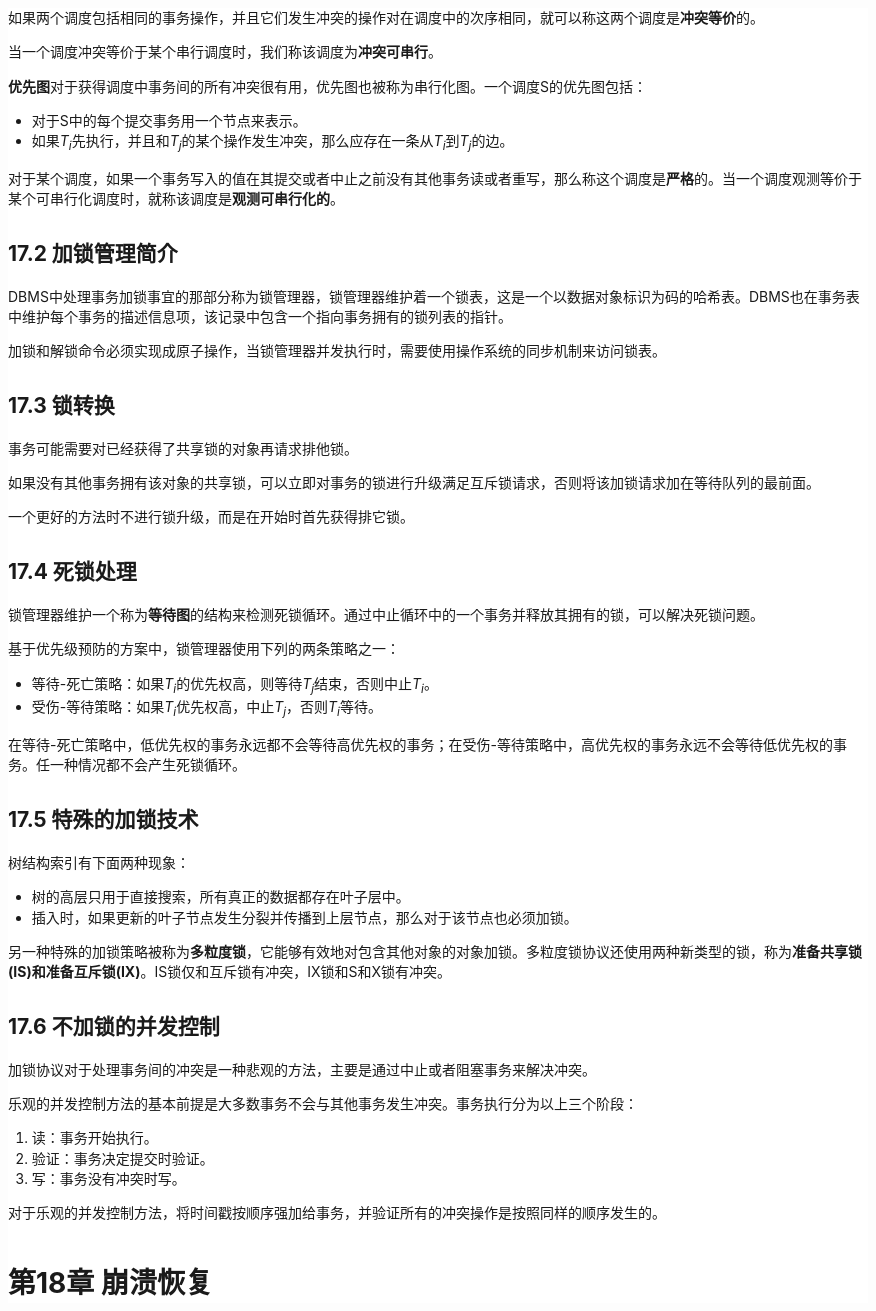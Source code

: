 如果两个调度包括相同的事务操作，并且它们发生冲突的操作对在调度中的次序相同，就可以称这两个调度是**冲突等价**的。

当一个调度冲突等价于某个串行调度时，我们称该调度为**冲突可串行**。

**优先图**对于获得调度中事务间的所有冲突很有用，优先图也被称为串行化图。一个调度S的优先图包括：

* 对于S中的每个提交事务用一个节点来表示。
* 如果$T_i$先执行，并且和$T_j$的某个操作发生冲突，那么应存在一条从$T_i$到$T_j$的边。

对于某个调度，如果一个事务写入的值在其提交或者中止之前没有其他事务读或者重写，那么称这个调度是**严格**的。当一个调度观测等价于某个可串行化调度时，就称该调度是**观测可串行化的**。

## 17.2 加锁管理简介

DBMS中处理事务加锁事宜的那部分称为锁管理器，锁管理器维护着一个锁表，这是一个以数据对象标识为码的哈希表。DBMS也在事务表中维护每个事务的描述信息项，该记录中包含一个指向事务拥有的锁列表的指针。

加锁和解锁命令必须实现成原子操作，当锁管理器并发执行时，需要使用操作系统的同步机制来访问锁表。

## 17.3 锁转换

事务可能需要对已经获得了共享锁的对象再请求排他锁。

如果没有其他事务拥有该对象的共享锁，可以立即对事务的锁进行升级满足互斥锁请求，否则将该加锁请求加在等待队列的最前面。

一个更好的方法时不进行锁升级，而是在开始时首先获得排它锁。

## 17.4 死锁处理

锁管理器维护一个称为**等待图**的结构来检测死锁循环。通过中止循环中的一个事务并释放其拥有的锁，可以解决死锁问题。

基于优先级预防的方案中，锁管理器使用下列的两条策略之一：

* 等待-死亡策略：如果$T_i$的优先权高，则等待$T_j$结束，否则中止$T_i$。
* 受伤-等待策略：如果$T_i$优先权高，中止$T_j$，否则$T_i$等待。

在等待-死亡策略中，低优先权的事务永远都不会等待高优先权的事务；在受伤-等待策略中，高优先权的事务永远不会等待低优先权的事务。任一种情况都不会产生死锁循环。

## 17.5 特殊的加锁技术

树结构索引有下面两种现象：

* 树的高层只用于直接搜索，所有真正的数据都存在叶子层中。
* 插入时，如果更新的叶子节点发生分裂并传播到上层节点，那么对于该节点也必须加锁。

另一种特殊的加锁策略被称为**多粒度锁**，它能够有效地对包含其他对象的对象加锁。多粒度锁协议还使用两种新类型的锁，称为**准备共享锁(IS)**和**准备互斥锁(IX)**。IS锁仅和互斥锁有冲突，IX锁和S和X锁有冲突。

## 17.6 不加锁的并发控制

加锁协议对于处理事务间的冲突是一种悲观的方法，主要是通过中止或者阻塞事务来解决冲突。

乐观的并发控制方法的基本前提是大多数事务不会与其他事务发生冲突。事务执行分为以上三个阶段：

1. 读：事务开始执行。
2. 验证：事务决定提交时验证。
3. 写：事务没有冲突时写。

对于乐观的并发控制方法，将时间戳按顺序强加给事务，并验证所有的冲突操作是按照同样的顺序发生的。

# 第18章 崩溃恢复

